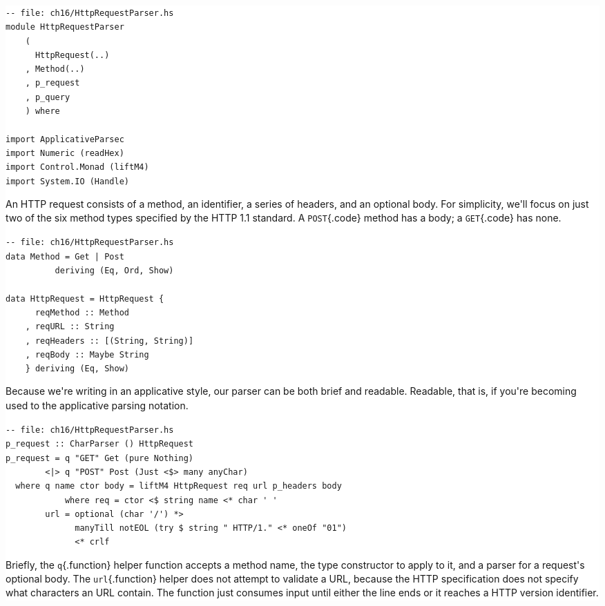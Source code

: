 ~~~~ {#HttpRequestParser.hs:module .programlisting}
-- file: ch16/HttpRequestParser.hs
module HttpRequestParser
    (
      HttpRequest(..)
    , Method(..)
    , p_request
    , p_query
    ) where

import ApplicativeParsec
import Numeric (readHex)
import Control.Monad (liftM4)
import System.IO (Handle)
~~~~

An HTTP request consists of a method, an identifier, a series of
headers, and an optional body. For simplicity, we'll focus on just two
of the six method types specified by the HTTP 1.1 standard. A
`POST`{.code} method has a body; a `GET`{.code} has none.

~~~~ {#HttpRequestParser.hs:HttpRequest .programlisting}
-- file: ch16/HttpRequestParser.hs
data Method = Get | Post
          deriving (Eq, Ord, Show)

data HttpRequest = HttpRequest {
      reqMethod :: Method
    , reqURL :: String
    , reqHeaders :: [(String, String)]
    , reqBody :: Maybe String
    } deriving (Eq, Show)
~~~~

Because we're writing in an applicative style, our parser can be both
brief and readable. Readable, that is, if you're becoming used to the
applicative parsing notation.

~~~~ {#HttpRequestParser.hs:p_request .programlisting}
-- file: ch16/HttpRequestParser.hs
p_request :: CharParser () HttpRequest
p_request = q "GET" Get (pure Nothing)
        <|> q "POST" Post (Just <$> many anyChar)
  where q name ctor body = liftM4 HttpRequest req url p_headers body
            where req = ctor <$ string name <* char ' '
        url = optional (char '/') *>
              manyTill notEOL (try $ string " HTTP/1." <* oneOf "01")
              <* crlf
~~~~

Briefly, the `q`{.function} helper function accepts a method name, the
type constructor to apply to it, and a parser for a request's optional
body. The `url`{.function} helper does not attempt to validate a URL,
because the HTTP specification does not specify what characters an URL
contain. The function just consumes input until either the line ends or
it reaches a HTTP version identifier.
